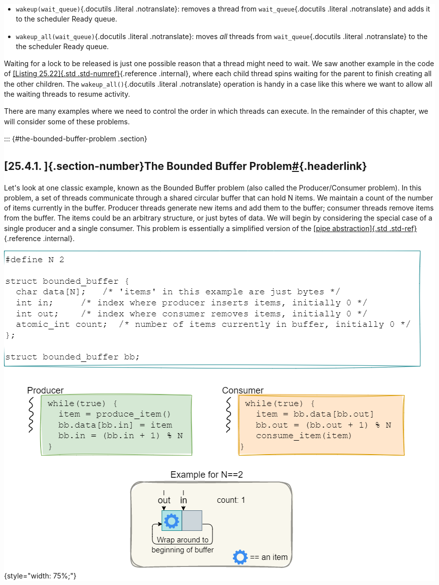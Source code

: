 -   `wakeup(wait_queue)`{.docutils .literal .notranslate}: removes a thread from `wait_queue`{.docutils .literal .notranslate} and adds it to the scheduler Ready queue.

-   `wakeup_all(wait_queue)`{.docutils .literal .notranslate}: moves *all* threads from `wait_queue`{.docutils .literal .notranslate} to the the scheduler Ready queue.

Waiting for a lock to be released is just one possible reason that a thread might need to wait. We saw another example in the code of [[Listing 25.22]{.std .std-numref}](locks.html#listing-sync-check-spinlock-fairness){.reference .internal}, where each child thread spins waiting for the parent to finish creating all the other children. The `wakeup_all()`{.docutils .literal .notranslate} operation is handy in a case like this where we want to allow all the waiting threads to resume activity.

There are many examples where we need to control the order in which threads can execute. In the remainder of this chapter, we will consider some of these problems.

::: {#the-bounded-buffer-problem .section}
## [25.4.1. ]{.section-number}The Bounded Buffer Problem[\#](#the-bounded-buffer-problem "Link to this heading"){.headerlink}

Let's look at one classic example, known as the Bounded Buffer problem (also called the Producer/Consumer problem). In this problem, a set of threads communicate through a shared circular buffer that can hold N items. We maintain a count of the number of items currently in the buffer. Producer threads generate new items and add them to the buffer; consumer threads remove items from the buffer. The items could be an arbitrary structure, or just bytes of data. We will begin by considering the special case of a single producer and a single consumer. This problem is essentially a simplified version of the [[pipe abstraction]{.std .std-ref}](../intro/abstractions.html#cont-gs-abstractions-pipes){.reference .internal}.

![[Fig. 25.5 ]{.caption-number}[The bounded buffer problem. Producers continually add items to the buffer and consumers continually remove items.]{.caption-text}[\#](#fig-sync-ordering-bbuf-setup "Link to this image"){.headerlink}](../_images/bbuf_setup.drawio.png){style="width: 75%;"}
